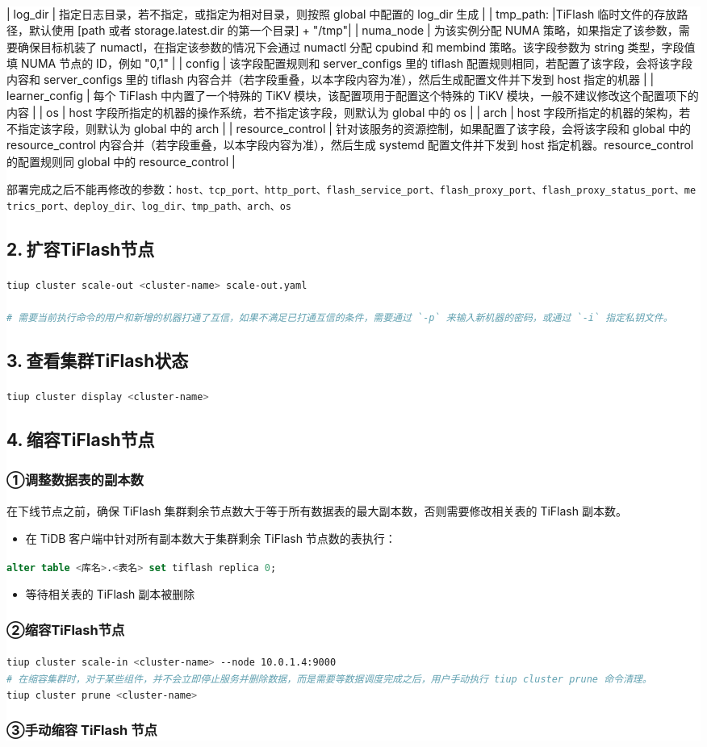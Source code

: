 | log_dir | 指定日志目录，若不指定，或指定为相对目录，则按照 global 中配置的 log_dir 生成 |
| tmp_path: |TiFlash 临时文件的存放路径，默认使用 [path 或者 storage.latest.dir 的第一个目录] + "/tmp"|
| numa_node | 为该实例分配 NUMA 策略，如果指定了该参数，需要确保目标机装了 numactl，在指定该参数的情况下会通过 numactl 分配 cpubind 和 membind 策略。该字段参数为 string 类型，字段值填 NUMA 节点的 ID，例如 "0,1" |
| config | 该字段配置规则和 server_configs 里的 tiflash 配置规则相同，若配置了该字段，会将该字段内容和 server_configs 里的 tiflash 内容合并（若字段重叠，以本字段内容为准），然后生成配置文件并下发到 host 指定的机器 |
| learner_config | 每个 TiFlash 中内置了一个特殊的 TiKV 模块，该配置项用于配置这个特殊的 TiKV 模块，一般不建议修改这个配置项下的内容 |
| os | host 字段所指定的机器的操作系统，若不指定该字段，则默认为 global 中的 os |
| arch | host 字段所指定的机器的架构，若不指定该字段，则默认为 global 中的 arch |
| resource_control | 针对该服务的资源控制，如果配置了该字段，会将该字段和 global 中的 resource_control 内容合并（若字段重叠，以本字段内容为准），然后生成 systemd 配置文件并下发到 host 指定机器。resource_control 的配置规则同 global 中的 resource_control |

部署完成之后不能再修改的参数：`host、tcp_port、http_port、flash_service_port、flash_proxy_port、flash_proxy_status_port、metrics_port、deploy_dir、log_dir、tmp_path、arch、os`

## 2. 扩容TiFlash节点

```bash
tiup cluster scale-out <cluster-name> scale-out.yaml

# 需要当前执行命令的用户和新增的机器打通了互信，如果不满足已打通互信的条件，需要通过 `-p` 来输入新机器的密码，或通过 `-i` 指定私钥文件。
```

## 3. 查看集群TiFlash状态

```sh
tiup cluster display <cluster-name>
```

## 4. 缩容TiFlash节点

### ①调整数据表的副本数

在下线节点之前，确保 TiFlash 集群剩余节点数大于等于所有数据表的最大副本数，否则需要修改相关表的 TiFlash 副本数。

- 在 TiDB 客户端中针对所有副本数大于集群剩余 TiFlash 节点数的表执行：

```sql
alter table <库名>.<表名> set tiflash replica 0;
```

- 等待相关表的 TiFlash 副本被删除

### ②缩容TiFlash节点

```bash
tiup cluster scale-in <cluster-name> --node 10.0.1.4:9000
# 在缩容集群时，对于某些组件，并不会立即停止服务并删除数据，而是需要等数据调度完成之后，用户手动执行 tiup cluster prune 命令清理。
tiup cluster prune <cluster-name>
```

### ③手动缩容 TiFlash 节点
